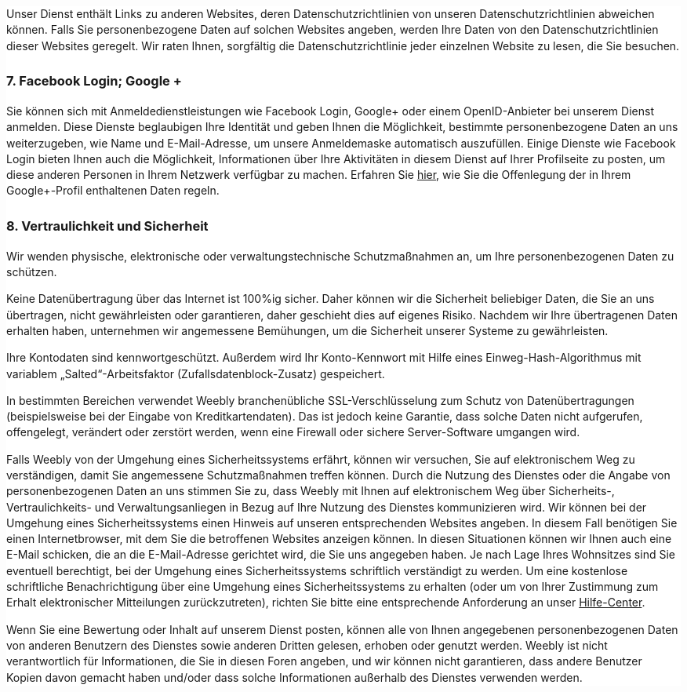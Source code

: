 Unser Dienst enthält Links zu anderen Websites, deren Datenschutzrichtlinien von unseren Datenschutzrichtlinien abweichen können. Falls Sie personenbezogene Daten auf solchen Websites angeben, werden Ihre Daten von den Datenschutzrichtlinien dieser Websites geregelt. Wir raten Ihnen, sorgfältig die Datenschutzrichtlinie jeder einzelnen Website zu lesen, die Sie besuchen.

### 7. Facebook Login; Google +

Sie können sich mit Anmeldedienstleistungen wie Facebook Login, Google+ oder einem OpenID-Anbieter bei unserem Dienst anmelden. Diese Dienste beglaubigen Ihre Identität und geben Ihnen die Möglichkeit, bestimmte personenbezogene Daten an uns weiterzugeben, wie Name und E-Mail-Adresse, um unsere Anmeldemaske automatisch auszufüllen. Einige Dienste wie Facebook Login bieten Ihnen auch die Möglichkeit, Informationen über Ihre Aktivitäten in diesem Dienst auf Ihrer Profilseite zu posten, um diese anderen Personen in Ihrem Netzwerk verfügbar zu machen. Erfahren Sie [hier](https://support.google.com/plus/answer/1047279?hl=en), wie Sie die Offenlegung der in Ihrem Google+-Profil enthaltenen Daten regeln.

### 8. Vertraulichkeit und Sicherheit

Wir wenden physische, elektronische oder verwaltungstechnische Schutzmaßnahmen an, um Ihre personenbezogenen Daten zu schützen.

Keine Datenübertragung über das Internet ist 100%ig sicher. Daher können wir die Sicherheit beliebiger Daten, die Sie an uns übertragen, nicht gewährleisten oder garantieren, daher geschieht dies auf eigenes Risiko. Nachdem wir Ihre übertragenen Daten erhalten haben, unternehmen wir angemessene Bemühungen, um die Sicherheit unserer Systeme zu gewährleisten.

Ihre Kontodaten sind kennwortgeschützt. Außerdem wird Ihr Konto-Kennwort mit Hilfe eines Einweg-Hash-Algorithmus mit variablem „Salted“-Arbeitsfaktor (Zufallsdatenblock-Zusatz) gespeichert.

In bestimmten Bereichen verwendet Weebly branchenübliche SSL-Verschlüsselung zum Schutz von Datenübertragungen (beispielsweise bei der Eingabe von Kreditkartendaten). Das ist jedoch keine Garantie, dass solche Daten nicht aufgerufen, offengelegt, verändert oder zerstört werden, wenn eine Firewall oder sichere Server-Software umgangen wird.

Falls Weebly von der Umgehung eines Sicherheitssystems erfährt, können wir versuchen, Sie auf elektronischem Weg zu verständigen, damit Sie angemessene Schutzmaßnahmen treffen können. Durch die Nutzung des Dienstes oder die Angabe von personenbezogenen Daten an uns stimmen Sie zu, dass Weebly mit Ihnen auf elektronischem Weg über Sicherheits-, Vertraulichkeits- und Verwaltungsanliegen in Bezug auf Ihre Nutzung des Dienstes kommunizieren wird. Wir können bei der Umgehung eines Sicherheitssystems einen Hinweis auf unseren entsprechenden Websites angeben. In diesem Fall benötigen Sie einen Internetbrowser, mit dem Sie die betroffenen Websites anzeigen können. In diesen Situationen können wir Ihnen auch eine E-Mail schicken, die an die E-Mail-Adresse gerichtet wird, die Sie uns angegeben haben. Je nach Lage Ihres Wohnsitzes sind Sie eventuell berechtigt, bei der Umgehung eines Sicherheitssystems schriftlich verständigt zu werden. Um eine kostenlose schriftliche Benachrichtigung über eine Umgehung eines Sicherheitssystems zu erhalten (oder um von Ihrer Zustimmung zum Erhalt elektronischer Mitteilungen zurückzutreten), richten Sie bitte eine entsprechende Anforderung an unser [Hilfe-Center](hc.weebly.com/).

Wenn Sie eine Bewertung oder Inhalt auf unserem Dienst posten, können alle von Ihnen angegebenen personenbezogenen Daten von anderen Benutzern des Dienstes sowie anderen Dritten gelesen, erhoben oder genutzt werden. Weebly ist nicht verantwortlich für Informationen, die Sie in diesen Foren angeben, und wir können nicht garantieren, dass andere Benutzer Kopien davon gemacht haben und/oder dass solche Informationen außerhalb des Dienstes verwenden werden.
